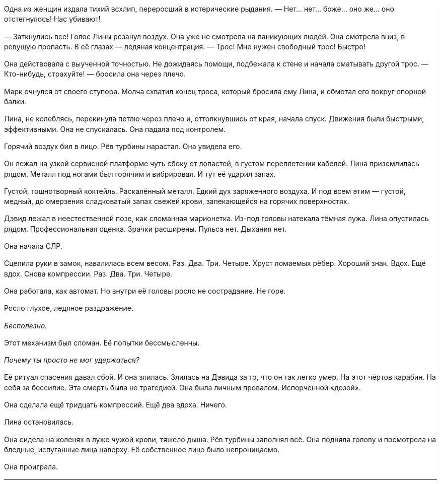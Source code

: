 Одна из женщин издала тихий всхлип, переросший в истерические рыдания.
— Нет… нет… боже… оно же… оно отстегнулось! Нас убивают!

— Заткнулись все!
Голос Лины резанул воздух. Она уже не смотрела на паникующих людей. Она смотрела вниз, в ревущую пропасть. В её глазах — ледяная концентрация.
— Трос! Мне нужен свободный трос! Быстро!

Она действовала с выученной точностью. Не дожидаясь помощи, подбежала к стене и начала сматывать другой трос.
— Кто-нибудь, страхуйте! — бросила она через плечо.

Марк очнулся от своего ступора. Молча схватил конец троса, который бросила ему Лина, и обмотал его вокруг опорной балки.

Лина, не колеблясь, перекинула петлю через плечо и, оттолкнувшись от края, начала спуск. Движения были быстрыми, эффективными. Она не спускалась. Она падала под контролем.

Горячий воздух бил в лицо. Рёв турбины нарастал. Она увидела его.

Он лежал на узкой сервисной платформе чуть сбоку от лопастей, в густом переплетении кабелей. Лина приземлилась рядом. Металл под ногами был горячим и вибрировал. И тут её ударил запах.

Густой, тошнотворный коктейль. Раскалённый металл. Едкий дух заряженного воздуха. И под всем этим — густой, медный, до омерзения сладковатый запах свежей крови, запекающейся на горячих поверхностях.

Дэвид лежал в неестественной позе, как сломанная марионетка. Из-под головы натекала тёмная лужа. Лина опустилась рядом. Профессиональная оценка. Зрачки расширены. Пульса нет. Дыхания нет.

Она начала СЛР.

Сцепила руки в замок, навалилась всем весом.
Раз. Два. Три. Четыре.
Хруст ломаемых рёбер. Хороший знак.
Вдох. Ещё вдох.
Снова компрессии. Раз. Два. Три. Четыре.

Она работала, как автомат. Но внутри её головы росло не сострадание. Не горе.

Росло глухое, ледяное раздражение.

*Бесполезно.*

Этот механизм был сломан. Её попытки бессмысленны.

*Почему ты просто не мог удержаться?*

Её ритуал спасения давал сбой. И она злилась. Злилась на Дэвида за то, что он так легко умер. На этот чёртов карабин. На себя за бессилие. Эта смерть была не трагедией. Она была личным провалом. Испорченной «дозой».

Она сделала ещё тридцать компрессий. Ещё два вдоха. Ничего.

Лина остановилась.

Она сидела на коленях в луже чужой крови, тяжело дыша. Рёв турбины заполнял всё. Она подняла голову и посмотрела на бледные, испуганные лица наверху. Её собственное лицо было непроницаемо.

Она проиграла.

***
